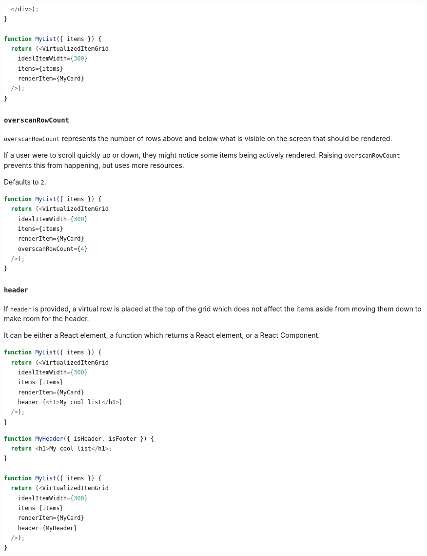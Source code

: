 ```js
  </div>);
}

function MyList({ items }) {
  return (<VirtualizedItemGrid
    idealItemWidth={300}
    items={items}
    renderItem={MyCard}
  />);
}
```

### `overscanRowCount`

`overscanRowCount` represents the number of rows above and below what is visible on the screen that should be rendered.

If a user were to scroll quickly up or down, they might notice some items being actively rendered. Raising `overscanRowCount` prevents this from happening, but uses more resources.

Defaults to `2`.

```js
function MyList({ items }) {
  return (<VirtualizedItemGrid
    idealItemWidth={300}
    items={items}
    renderItem={MyCard}
    overscanRowCount={4}
  />);
}
```

### `header`

If `header` is provided, a virtual row is placed at the top of the grid which does not affect the items aside from moving them down to make room for the header.

It can be either a React element, a function which returns a React element, or a React Component.

```js
function MyList({ items }) {
  return (<VirtualizedItemGrid
    idealItemWidth={300}
    items={items}
    renderItem={MyCard}
    header={<h1>My cool list</h1>}
  />);
}
```

```js
function MyHeader({ isHeader, isFooter }) {
  return <h1>My cool list</h1>;
}

function MyList({ items }) {
  return (<VirtualizedItemGrid
    idealItemWidth={300}
    items={items}
    renderItem={MyCard}
    header={MyHeader}
  />);
}
```
